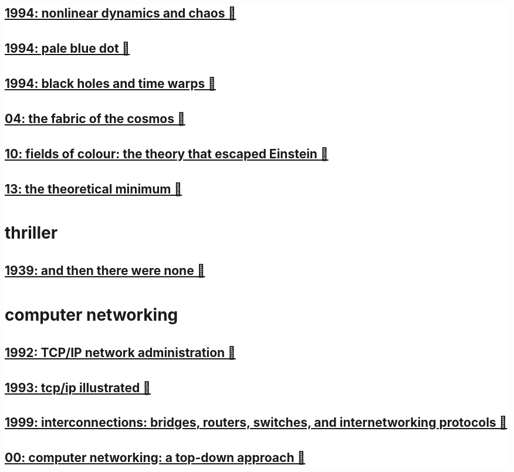 ## [1994: nonlinear dynamics and chaos 📕](http://www.goodreads.com/book/show/116164.Nonlinear_Dynamics_and_Chaos)

## [1994: pale blue dot 📕](http://www.goodreads.com/book/show/61663.Pale_Blue_Dot)

## [1994: black holes and time warps 📕](http://www.goodreads.com/book/show/17362.Black_Holes_Time_Warps)

## [04: the fabric of the cosmos 📕](http://www.goodreads.com/book/show/22435.The_Fabric_of_the_Cosmos)

## [10: fields of colour: the theory that escaped Einstein 📕](http://www.goodreads.com/book/show/13485212-fields-of-color)

## [13: the theoretical minimum 📕](http://www.goodreads.com/book/show/13587145-the-theoretical-minimum)


# thriller


## [1939: and then there were none  📕](http://www.goodreads.com/book/show/16299.And_Then_There_Were_None)


# computer networking


## [1992: TCP/IP network administration 📕](http://www.goodreads.com/book/show/688363.TCP_IP_Network_Administration)

## [1993: tcp/ip illustrated 📕](http://www.goodreads.com/book/show/505560.The_Protocols)

## [1999: interconnections: bridges, routers, switches, and internetworking protocols 📕](http://www.goodreads.com/book/show/320321.Interconnections)

## [00: computer networking: a top-down approach 📕](http://www.goodreads.com/book/show/83847.Computer_Networking)
